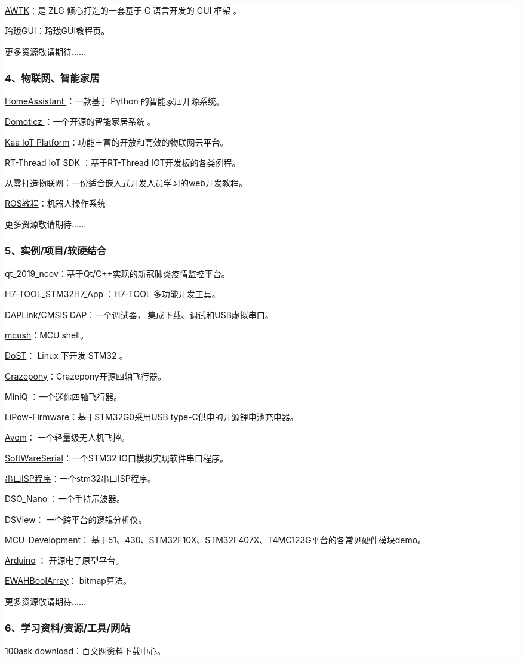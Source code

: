 [AWTK](https://gitee.com/zlgopen/awtk?_from=gitee_search)：是 ZLG 倾心打造的一套基于 C 语言开发的 GUI 框架 。

[玲珑GUI](https://www.yuque.com/books/share/3317aaa7-f47f-4bfd-a4c2-7e64e7f1c4be?#)：玲珑GUI教程页。

更多资源敬请期待......

### 4、物联网、智能家居

[ HomeAssistant ](https://github.com/home-assistant/corel)：一款基于 Python 的智能家居开源系统。

[ Domoticz ](https://github.com/domoticz/domoticz)：一个开源的智能家居系统 。

[Kaa IoT Platform](https://www.kaaproject.org/)：功能丰富的开放和高效的物联网云平台。

[ RT-Thread IoT SDK ](https://github.com/RT-Thread/IoT_Board)：基于RT-Thread IOT开发板的各类例程。

[从零打造物联网](https://www.scaugreen.cn/posts/44755/)：一份适合嵌入式开发人员学习的web开发教程。

[ROS教程](http://wiki.ros.org/cn/ROS/Tutorials)：机器人操作系统

更多资源敬请期待......

### 5、实例/项目/软硬结合

[qt_2019_ncov](https://github.com/whik/qt_2019_ncov)：基于Qt/C++实现的新冠肺炎疫情监控平台。

 [H7-TOOL_STM32H7_App](https://gitee.com/armfly/H7-TOOL_STM32H7_App) ：H7-TOOL 多功能开发工具。

[DAPLink/CMSIS DAP](https://github.com/ARMmbed/DAPLink)：一个调试器， 集成下载、调试和USB虚拟串口。

[mcush](https://github.com/pengshulin/mcush)：MCU shell。

[DoST](https://github.com/zhangyuhu/DoST)： Linux 下开发 STM32 。

[Crazepony](http://www.crazepony.com/)：Crazepony开源四轴飞行器。

[MiniQ](https://github.com/billhsu/MiniQ) ：一个迷你四轴飞行器。

[LiPow-Firmware](https://github.com/AlexKlimaj/LiPow-Firmware)：基于STM32G0采用USB type-C供电的开源锂电池充电器。

[Avem](https://github.com/avem-labs/Avem)： 一个轻量级无人机飞控。

[SoftWareSerial](https://github.com/TonyIOT/SoftWareSerial)：一个STM32 IO口模拟实现软件串口程序。 

[串口ISP程序](https://github.com/nicekwell/stm32ISP)：一个stm32串口ISP程序。

[DSO_Nano](https://github.com/Seeed-Studio/DSO_Nano) ：一个手持示波器。

[DSView](https://github.com/DreamSourceLab/DSView)： 一个跨平台的逻辑分析仪。

[MCU-Development](https://github.com/cjeeks/MCU-Development)： 基于51、430、STM32F10X、STM32F407X、T4MC123G平台的各常见硬件模块demo。 

[Arduino](https://github.com/arduino/Arduino) ： 开源电子原型平台。

[ EWAHBoolArray](https://github.com/lemire/EWAHBoolArray)： bitmap算法。

更多资源敬请期待......

### 6、学习资料/资源/工具/网站

[100ask download](http://download.100ask.org/)：百文网资料下载中心。
